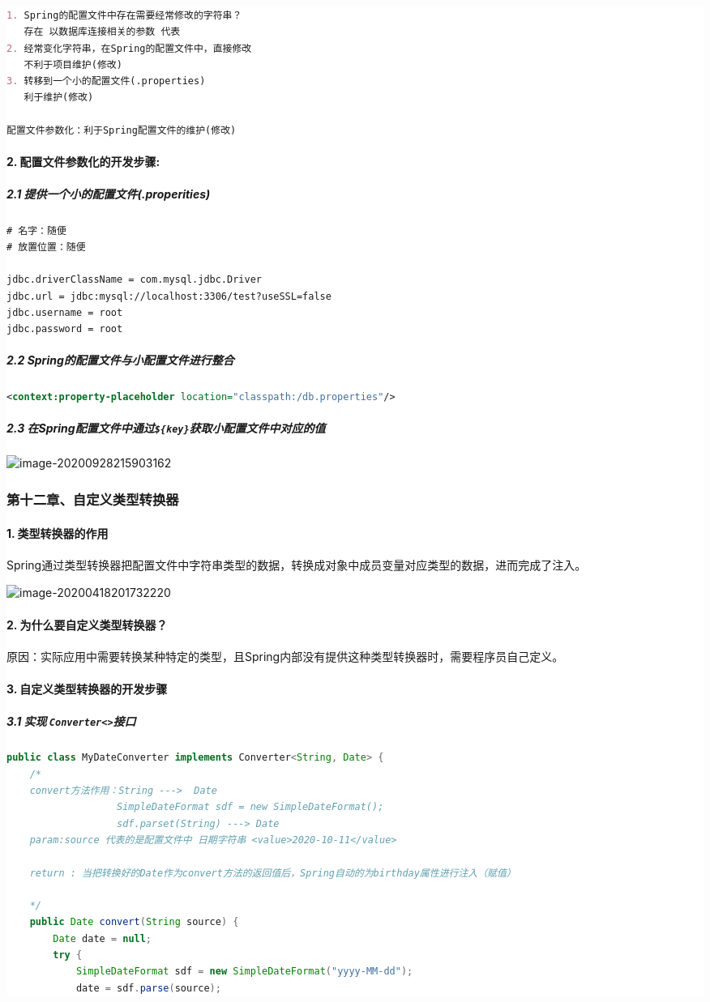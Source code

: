 ```markdown
1. Spring的配置文件中存在需要经常修改的字符串？
   存在 以数据库连接相关的参数 代表
2. 经常变化字符串，在Spring的配置文件中，直接修改
   不利于项目维护(修改)
3. 转移到一个小的配置文件(.properties)
   利于维护(修改)
   
配置文件参数化：利于Spring配置文件的维护(修改)
```

#### 2. 配置文件参数化的开发步骤:

##### 2.1 提供一个小的配置文件(.properities)

```properties
# 名字：随便
# 放置位置：随便

jdbc.driverClassName = com.mysql.jdbc.Driver
jdbc.url = jdbc:mysql://localhost:3306/test?useSSL=false
jdbc.username = root
jdbc.password = root
```

##### 2.2 Spring的配置文件与小配置文件进行整合

```xml
<context:property-placeholder location="classpath:/db.properties"/>
```

##### 2.3 在Spring配置文件中通过`${key}`获取小配置文件中对应的值

![image-20200928215903162](https://gaoziman.oss-cn-hangzhou.aliyuncs.com/img/202305291501239.png)

### 第十二章、自定义类型转换器

#### 1. 类型转换器的作用

Spring通过类型转换器把配置文件中字符串类型的数据，转换成对象中成员变量对应类型的数据，进而完成了注入。

![image-20200418201732220](https://gaoziman.oss-cn-hangzhou.aliyuncs.com/img/202305291501939.png)

#### 2. 为什么要自定义类型转换器？

原因：实际应用中需要转换某种特定的类型，且Spring内部没有提供这种类型转换器时，需要程序员自己定义。

#### 3. 自定义类型转换器的开发步骤

##### 3.1 实现 `Converter<>`接口

```java
public class MyDateConverter implements Converter<String, Date> {
    /*
    convert方法作用：String --->  Date
                   SimpleDateFormat sdf = new SimpleDateFormat();
                   sdf.parset(String) ---> Date
    param:source 代表的是配置文件中 日期字符串 <value>2020-10-11</value>

    return : 当把转换好的Date作为convert方法的返回值后，Spring自动的为birthday属性进行注入（赋值）

    */
    public Date convert(String source) {
        Date date = null;
        try {
            SimpleDateFormat sdf = new SimpleDateFormat("yyyy-MM-dd");
            date = sdf.parse(source);
```